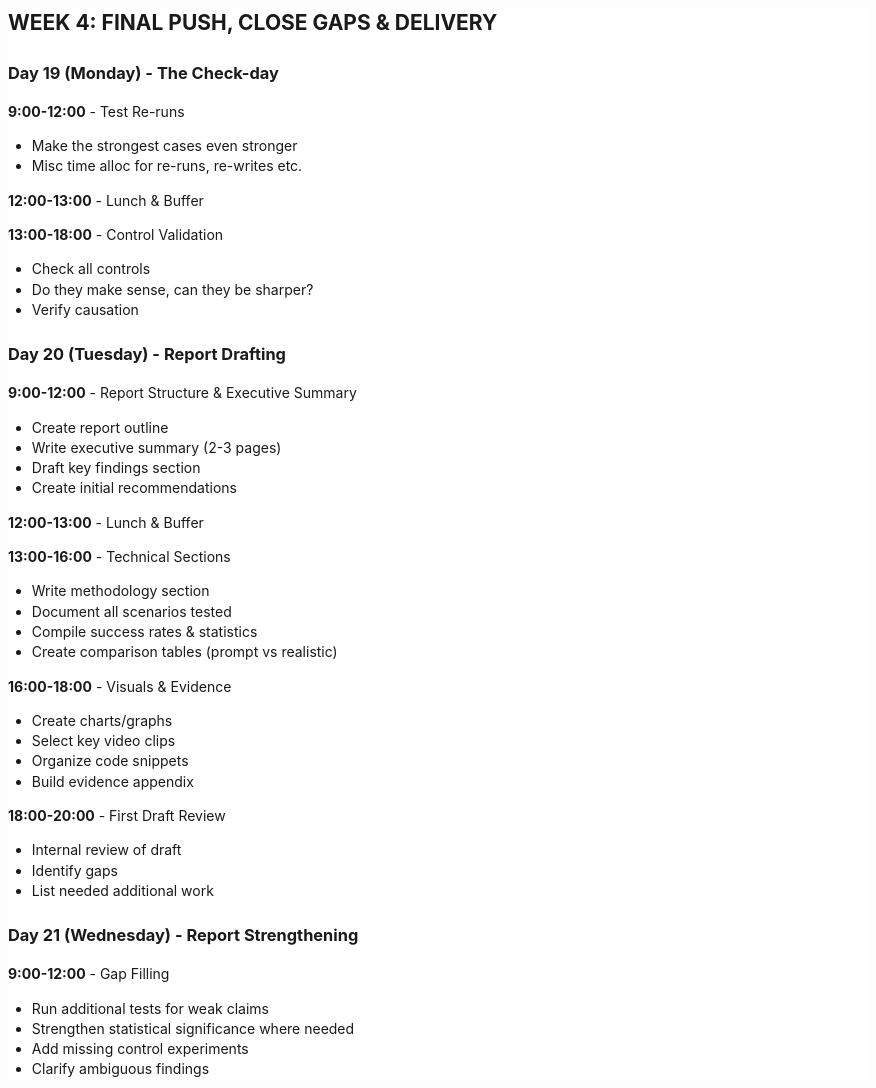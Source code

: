 
## WEEK 4: FINAL PUSH, CLOSE GAPS & DELIVERY

### Day 19 (Monday) - The Check-day

**9:00-12:00** - Test Re-runs

- Make the strongest cases even stronger
- Misc time alloc for re-runs, re-writes etc.

**12:00-13:00** - Lunch & Buffer

**13:00-18:00** - Control Validation

- Check all controls
- Do they make sense, can they be sharper?
- Verify causation

### Day 20 (Tuesday) - Report Drafting

**9:00-12:00** - Report Structure & Executive Summary

- Create report outline
- Write executive summary (2-3 pages)
- Draft key findings section
- Create initial recommendations

**12:00-13:00** - Lunch & Buffer

**13:00-16:00** - Technical Sections

- Write methodology section
- Document all scenarios tested
- Compile success rates & statistics
- Create comparison tables (prompt vs realistic)

**16:00-18:00** - Visuals & Evidence

- Create charts/graphs
- Select key video clips
- Organize code snippets
- Build evidence appendix

**18:00-20:00** - First Draft Review

- Internal review of draft
- Identify gaps
- List needed additional work

### Day 21 (Wednesday) - Report Strengthening

**9:00-12:00** - Gap Filling

- Run additional tests for weak claims
- Strengthen statistical significance where needed
- Add missing control experiments
- Clarify ambiguous findings
